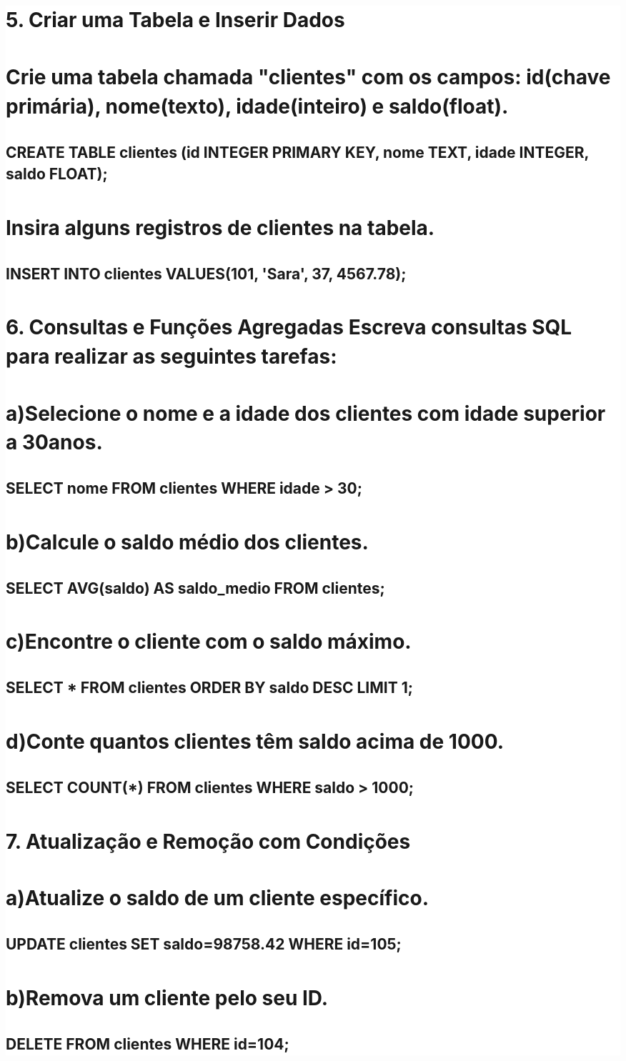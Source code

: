# 5. Criar uma Tabela e Inserir Dados   
# Crie uma tabela chamada "clientes" com os campos: id(chave primária), nome(texto), idade(inteiro) e saldo(float).
## CREATE TABLE clientes (id INTEGER PRIMARY KEY, nome TEXT, idade INTEGER, saldo FLOAT);

# Insira alguns registros de clientes na tabela.
## INSERT INTO clientes VALUES(101, 'Sara', 37, 4567.78);

# 6. Consultas e Funções Agregadas Escreva consultas SQL para realizar as seguintes tarefas:
# a)Selecione o nome e a idade dos clientes com idade superior a 30anos. 
## SELECT nome FROM clientes WHERE idade > 30;

# b)Calcule o saldo médio dos clientes. 
## SELECT AVG(saldo) AS saldo_medio FROM clientes;

# c)Encontre o cliente com o saldo máximo.
## SELECT * FROM clientes ORDER BY saldo DESC LIMIT 1;

# d)Conte quantos clientes têm saldo acima de 1000.
## SELECT COUNT(*) FROM clientes WHERE saldo > 1000;

# 7. Atualização e Remoção com Condições
# a)Atualize o saldo de um cliente específico.
## UPDATE clientes SET saldo=98758.42 WHERE id=105;

# b)Remova um cliente pelo seu ID.
## DELETE FROM clientes WHERE id=104;
